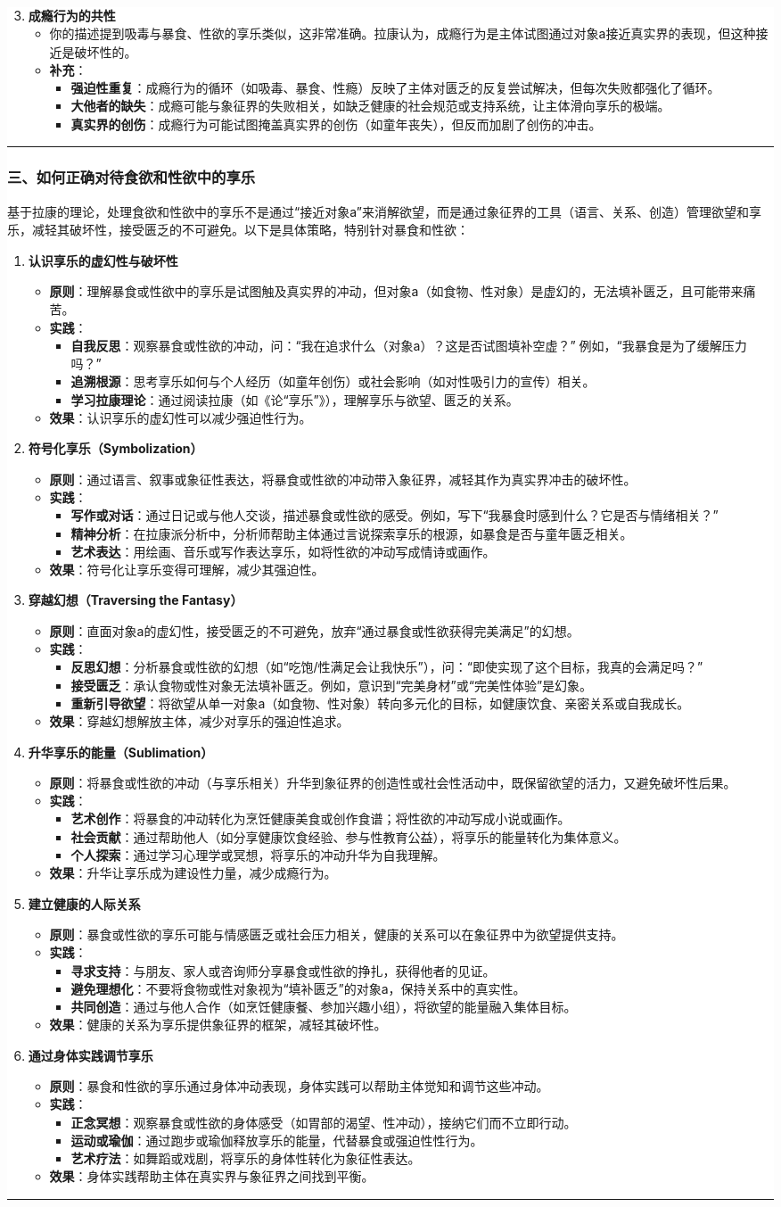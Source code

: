 3. **成瘾行为的共性**  
   - 你的描述提到吸毒与暴食、性欲的享乐类似，这非常准确。拉康认为，成瘾行为是主体试图通过对象a接近真实界的表现，但这种接近是破坏性的。  
   - **补充**：  
     - **强迫性重复**：成瘾行为的循环（如吸毒、暴食、性瘾）反映了主体对匮乏的反复尝试解决，但每次失败都强化了循环。  
     - **大他者的缺失**：成瘾可能与象征界的失败相关，如缺乏健康的社会规范或支持系统，让主体滑向享乐的极端。  
     - **真实界的创伤**：成瘾行为可能试图掩盖真实界的创伤（如童年丧失），但反而加剧了创伤的冲击。

---

### 三、如何正确对待食欲和性欲中的享乐

基于拉康的理论，处理食欲和性欲中的享乐不是通过“接近对象a”来消解欲望，而是通过象征界的工具（语言、关系、创造）管理欲望和享乐，减轻其破坏性，接受匮乏的不可避免。以下是具体策略，特别针对暴食和性欲：

1. **认识享乐的虚幻性与破坏性**  
   - **原则**：理解暴食或性欲中的享乐是试图触及真实界的冲动，但对象a（如食物、性对象）是虚幻的，无法填补匮乏，且可能带来痛苦。  
   - **实践**：  
     - **自我反思**：观察暴食或性欲的冲动，问：“我在追求什么（对象a）？这是否试图填补空虚？” 例如，“我暴食是为了缓解压力吗？”  
     - **追溯根源**：思考享乐如何与个人经历（如童年创伤）或社会影响（如对性吸引力的宣传）相关。  
     - **学习拉康理论**：通过阅读拉康（如《论“享乐”》），理解享乐与欲望、匮乏的关系。  
   - **效果**：认识享乐的虚幻性可以减少强迫性行为。

2. **符号化享乐（Symbolization）**  
   - **原则**：通过语言、叙事或象征性表达，将暴食或性欲的冲动带入象征界，减轻其作为真实界冲击的破坏性。  
   - **实践**：  
     - **写作或对话**：通过日记或与他人交谈，描述暴食或性欲的感受。例如，写下“我暴食时感到什么？它是否与情绪相关？”  
     - **精神分析**：在拉康派分析中，分析师帮助主体通过言说探索享乐的根源，如暴食是否与童年匮乏相关。  
     - **艺术表达**：用绘画、音乐或写作表达享乐，如将性欲的冲动写成情诗或画作。  
   - **效果**：符号化让享乐变得可理解，减少其强迫性。

3. **穿越幻想（Traversing the Fantasy）**  
   - **原则**：直面对象a的虚幻性，接受匮乏的不可避免，放弃“通过暴食或性欲获得完美满足”的幻想。  
   - **实践**：  
     - **反思幻想**：分析暴食或性欲的幻想（如“吃饱/性满足会让我快乐”），问：“即使实现了这个目标，我真的会满足吗？”  
     - **接受匮乏**：承认食物或性对象无法填补匮乏。例如，意识到“完美身材”或“完美性体验”是幻象。  
     - **重新引导欲望**：将欲望从单一对象a（如食物、性对象）转向多元化的目标，如健康饮食、亲密关系或自我成长。  
   - **效果**：穿越幻想解放主体，减少对享乐的强迫性追求。

4. **升华享乐的能量（Sublimation）**  
   - **原则**：将暴食或性欲的冲动（与享乐相关）升华到象征界的创造性或社会性活动中，既保留欲望的活力，又避免破坏性后果。  
   - **实践**：  
     - **艺术创作**：将暴食的冲动转化为烹饪健康美食或创作食谱；将性欲的冲动写成小说或画作。  
     - **社会贡献**：通过帮助他人（如分享健康饮食经验、参与性教育公益），将享乐的能量转化为集体意义。  
     - **个人探索**：通过学习心理学或冥想，将享乐的冲动升华为自我理解。  
   - **效果**：升华让享乐成为建设性力量，减少成瘾行为。

5. **建立健康的人际关系**  
   - **原则**：暴食或性欲的享乐可能与情感匮乏或社会压力相关，健康的关系可以在象征界中为欲望提供支持。  
   - **实践**：  
     - **寻求支持**：与朋友、家人或咨询师分享暴食或性欲的挣扎，获得他者的见证。  
     - **避免理想化**：不要将食物或性对象视为“填补匮乏”的对象a，保持关系中的真实性。  
     - **共同创造**：通过与他人合作（如烹饪健康餐、参加兴趣小组），将欲望的能量融入集体目标。  
   - **效果**：健康的关系为享乐提供象征界的框架，减轻其破坏性。

6. **通过身体实践调节享乐**  
   - **原则**：暴食和性欲的享乐通过身体冲动表现，身体实践可以帮助主体觉知和调节这些冲动。  
   - **实践**：  
     - **正念冥想**：观察暴食或性欲的身体感受（如胃部的渴望、性冲动），接纳它们而不立即行动。  
     - **运动或瑜伽**：通过跑步或瑜伽释放享乐的能量，代替暴食或强迫性性行为。  
     - **艺术疗法**：如舞蹈或戏剧，将享乐的身体性转化为象征性表达。  
   - **效果**：身体实践帮助主体在真实界与象征界之间找到平衡。

---